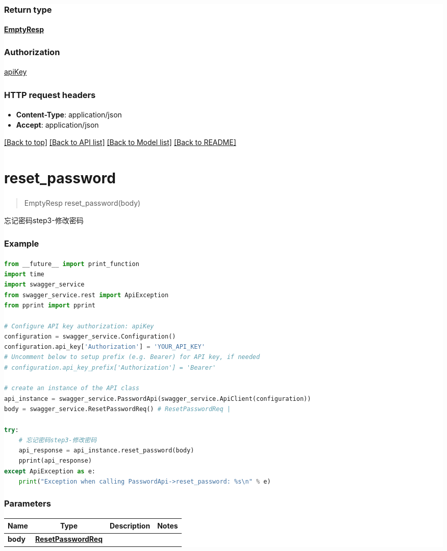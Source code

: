 ### Return type

[**EmptyResp**](EmptyResp.md)

### Authorization

[apiKey](../README.md#apiKey)

### HTTP request headers

 - **Content-Type**: application/json
 - **Accept**: application/json

[[Back to top]](#) [[Back to API list]](../README.md#documentation-for-api-endpoints) [[Back to Model list]](../README.md#documentation-for-models) [[Back to README]](../README.md)

# **reset_password**
> EmptyResp reset_password(body)

忘记密码step3-修改密码

### Example
```python
from __future__ import print_function
import time
import swagger_service
from swagger_service.rest import ApiException
from pprint import pprint

# Configure API key authorization: apiKey
configuration = swagger_service.Configuration()
configuration.api_key['Authorization'] = 'YOUR_API_KEY'
# Uncomment below to setup prefix (e.g. Bearer) for API key, if needed
# configuration.api_key_prefix['Authorization'] = 'Bearer'

# create an instance of the API class
api_instance = swagger_service.PasswordApi(swagger_service.ApiClient(configuration))
body = swagger_service.ResetPasswordReq() # ResetPasswordReq | 

try:
    # 忘记密码step3-修改密码
    api_response = api_instance.reset_password(body)
    pprint(api_response)
except ApiException as e:
    print("Exception when calling PasswordApi->reset_password: %s\n" % e)
```

### Parameters

Name | Type | Description  | Notes
------------- | ------------- | ------------- | -------------
 **body** | [**ResetPasswordReq**](ResetPasswordReq.md)|  | 
